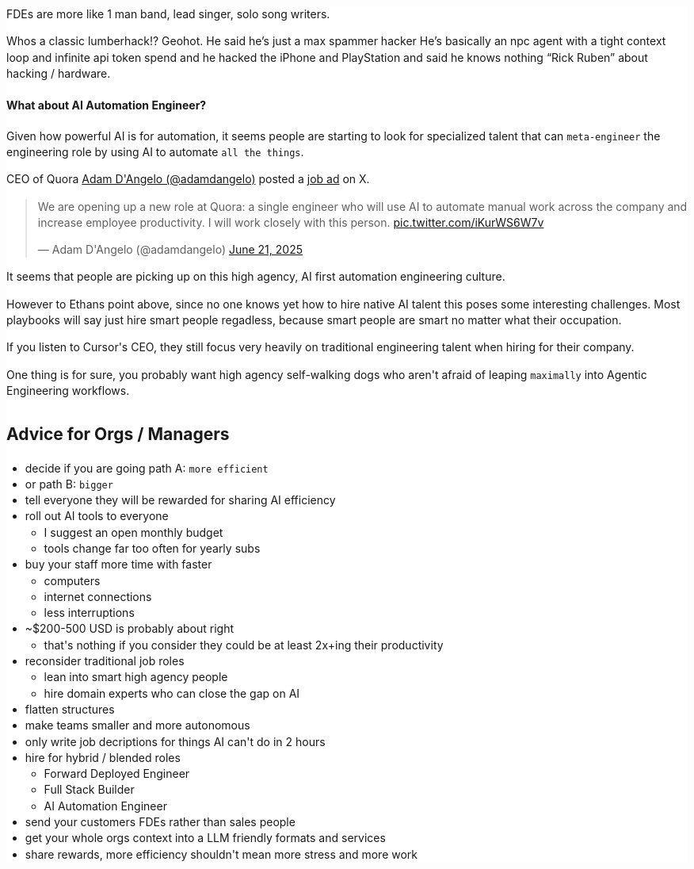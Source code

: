 FDEs are more like 1 man band, lead singer, solo song writers.


Whos a classic lumberhack!? Geohot.
He said he’s just a max spammer hacker
He’s basically an npc agent with a tight context loop and infinite api token spend and he hacked the iPhone and PlayStation and said he knows nothing “Rick Ruben” about hacking / hardware.


#### What about AI Automation Engineer?

Given how powerful AI is for automation, it seems people are starting to look for specialized talent that can `meta-engineer` the engineering role by using AI to automate `all the things`.

CEO of Quora <a href="https://x.com/adamdangelo">Adam D'Angelo (@adamdangelo)</a> posted a <a href="https://jobs.ashbyhq.com/quora/b0ef4655-20b0-4c4f-93d2-037556c6c9e5">job ad</a> on X.

<blockquote class="twitter-tweet"><p lang="en" dir="ltr">We are opening up a new role at Quora: a single engineer who will use AI to automate manual work across the company and increase employee productivity. I will work closely with this person. <a href="https://t.co/iKurWS6W7v">pic.twitter.com/iKurWS6W7v</a></p>&mdash; Adam D&#39;Angelo (@adamdangelo) <a href="https://twitter.com/adamdangelo/status/1936504553916309617?ref_src=twsrc%5Etfw">June 21, 2025</a></blockquote> <script async src="https://platform.twitter.com/widgets.js" charset="utf-8"></script>

It seems that people are picking up on this high agency, AI first automation engineering culture.


However to Ethans point above, since no one knows yet how to hire native AI talent this poses some interesting challenges. Most playbooks will say just hire smart people regadless, because smart people are smart no matter what their occupation.

If you listen to Cursor's CEO, they still focus very heavily on traditional engineering talent when hiring for their company.

One thing is for sure, you probably want high agency self-walking dogs who aren't afraid of leaping `maximally` into Agentic Engineering workflows.

## Advice for Orgs / Managers

- decide if you are going path A: `more efficient`
- or path B: `bigger`
- tell everyone they will be rewarded for sharing AI efficiency
- roll out AI tools to everyone
    - I suggest an open monthly budget
    - tools change far too often for yearly subs
- buy your staff more time with faster
    - computers
    - internet connections
    - less interruptions
- ~$200-500 USD is probably about right
    - that's nothing if you consider they could be at least 2x+ing their productivity
- reconsider traditional job roles
    - lean into smart high agency people
    - hire domain experts who can close the gap on AI
- flatten structures
- make teams smaller and more autonomous 
- only write job decriptions for things AI can't do in 2 hours
- hire for hybrid / blended roles
    - Forward Deployed Engineer
    - Full Stack Builder
    - AI Automation Engineer
- send your customers FDEs rather than sales people
- get your whole orgs context into a LLM friendly formats and services
- share rewards, more efficiency shouldn't mean more stress and more work
